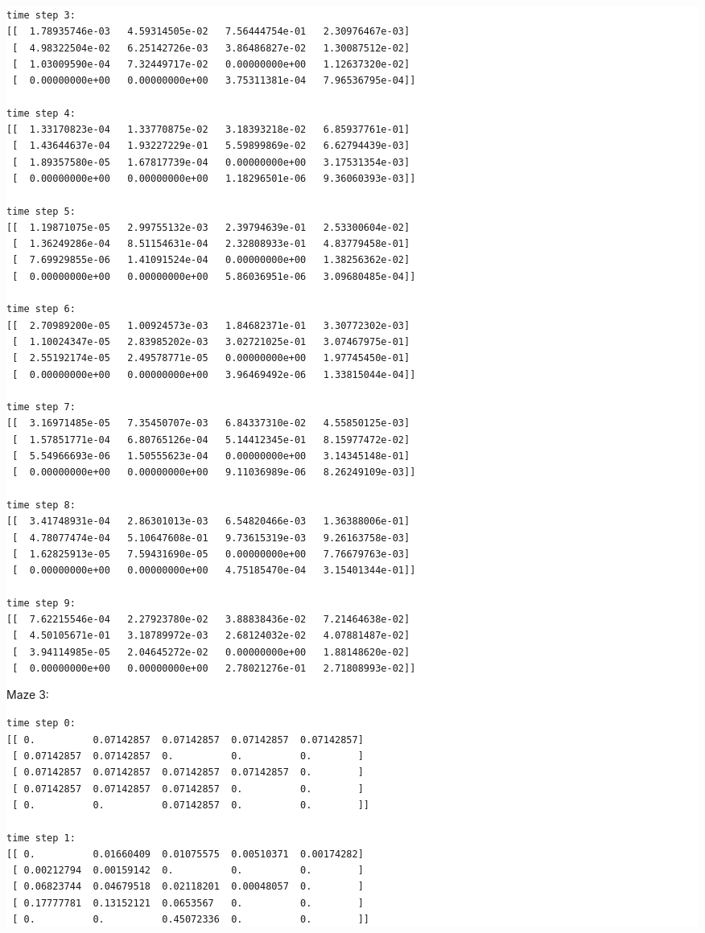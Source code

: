 	time step 3:
	[[  1.78935746e-03   4.59314505e-02   7.56444754e-01   2.30976467e-03]
	 [  4.98322504e-02   6.25142726e-03   3.86486827e-02   1.30087512e-02]
	 [  1.03009590e-04   7.32449717e-02   0.00000000e+00   1.12637320e-02]
	 [  0.00000000e+00   0.00000000e+00   3.75311381e-04   7.96536795e-04]]

	time step 4:
	[[  1.33170823e-04   1.33770875e-02   3.18393218e-02   6.85937761e-01]
	 [  1.43644637e-04   1.93227229e-01   5.59899869e-02   6.62794439e-03]
	 [  1.89357580e-05   1.67817739e-04   0.00000000e+00   3.17531354e-03]
	 [  0.00000000e+00   0.00000000e+00   1.18296501e-06   9.36060393e-03]]

	time step 5:
	[[  1.19871075e-05   2.99755132e-03   2.39794639e-01   2.53300604e-02]
	 [  1.36249286e-04   8.51154631e-04   2.32808933e-01   4.83779458e-01]
	 [  7.69929855e-06   1.41091524e-04   0.00000000e+00   1.38256362e-02]
	 [  0.00000000e+00   0.00000000e+00   5.86036951e-06   3.09680485e-04]]

	time step 6:
	[[  2.70989200e-05   1.00924573e-03   1.84682371e-01   3.30772302e-03]
	 [  1.10024347e-05   2.83985202e-03   3.02721025e-01   3.07467975e-01]
	 [  2.55192174e-05   2.49578771e-05   0.00000000e+00   1.97745450e-01]
	 [  0.00000000e+00   0.00000000e+00   3.96469492e-06   1.33815044e-04]]

	time step 7:
	[[  3.16971485e-05   7.35450707e-03   6.84337310e-02   4.55850125e-03]
	 [  1.57851771e-04   6.80765126e-04   5.14412345e-01   8.15977472e-02]
	 [  5.54966693e-06   1.50555623e-04   0.00000000e+00   3.14345148e-01]
	 [  0.00000000e+00   0.00000000e+00   9.11036989e-06   8.26249109e-03]]

	time step 8:
	[[  3.41748931e-04   2.86301013e-03   6.54820466e-03   1.36388006e-01]
	 [  4.78077474e-04   5.10647608e-01   9.73615319e-03   9.26163758e-03]
	 [  1.62825913e-05   7.59431690e-05   0.00000000e+00   7.76679763e-03]
	 [  0.00000000e+00   0.00000000e+00   4.75185470e-04   3.15401344e-01]]

	time step 9:
	[[  7.62215546e-04   2.27923780e-02   3.88838436e-02   7.21464638e-02]
	 [  4.50105671e-01   3.18789972e-03   2.68124032e-02   4.07881487e-02]
	 [  3.94114985e-05   2.04645272e-02   0.00000000e+00   1.88148620e-02]
	 [  0.00000000e+00   0.00000000e+00   2.78021276e-01   2.71808993e-02]]
	 
Maze 3:

	time step 0:
	[[ 0.          0.07142857  0.07142857  0.07142857  0.07142857]
	 [ 0.07142857  0.07142857  0.          0.          0.        ]
	 [ 0.07142857  0.07142857  0.07142857  0.07142857  0.        ]
	 [ 0.07142857  0.07142857  0.07142857  0.          0.        ]
	 [ 0.          0.          0.07142857  0.          0.        ]]

	time step 1:
	[[ 0.          0.01660409  0.01075575  0.00510371  0.00174282]
	 [ 0.00212794  0.00159142  0.          0.          0.        ]
	 [ 0.06823744  0.04679518  0.02118201  0.00048057  0.        ]
	 [ 0.17777781  0.13152121  0.0653567   0.          0.        ]
	 [ 0.          0.          0.45072336  0.          0.        ]]
